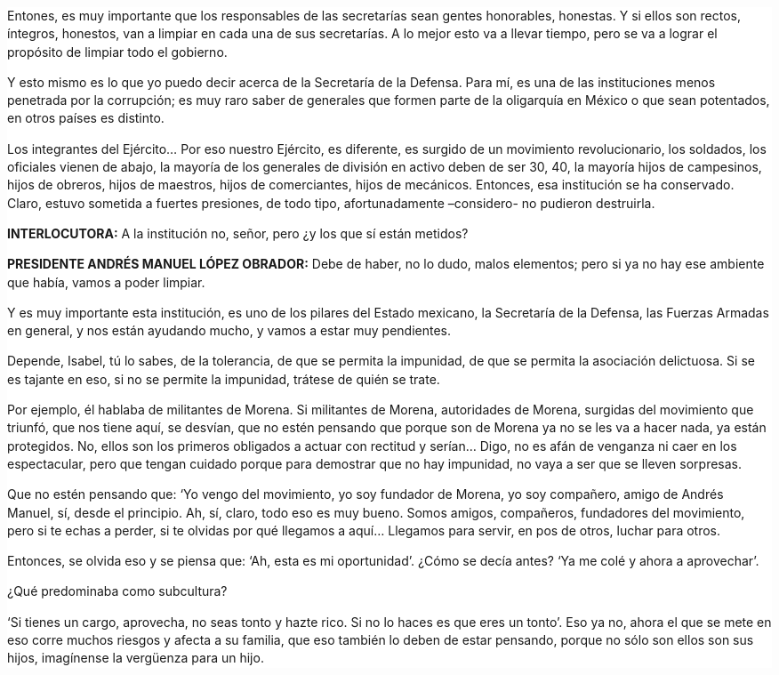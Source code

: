 Entones, es muy importante que los responsables de las secretarías sean gentes
honorables, honestas. Y si ellos son rectos, íntegros, honestos, van a limpiar
en cada una de sus secretarías. A lo mejor esto va a llevar tiempo, pero se va
a lograr el propósito de limpiar todo el gobierno.

Y esto mismo es lo que yo puedo decir acerca de la Secretaría de la Defensa.
Para mí, es una de las instituciones menos penetrada por la corrupción; es muy
raro saber de generales que formen parte de la oligarquía en México o que sean
potentados, en otros países es distinto.

Los integrantes del Ejército… Por eso nuestro Ejército, es diferente, es
surgido de un movimiento revolucionario, los soldados, los oficiales vienen de
abajo, la mayoría de los generales de división en activo deben de ser 30, 40,
la mayoría hijos de campesinos, hijos de obreros, hijos de maestros, hijos de
comerciantes, hijos de mecánicos. Entonces, esa institución se ha conservado.
Claro, estuvo sometida a fuertes presiones, de todo tipo, afortunadamente
–considero- no pudieron destruirla.

**INTERLOCUTORA:** A la institución no, señor, pero ¿y los que sí están
metidos?

**PRESIDENTE ANDRÉS MANUEL LÓPEZ OBRADOR:** Debe de haber, no lo dudo, malos
elementos; pero si ya no hay ese ambiente que había, vamos a poder limpiar.

Y es muy importante esta institución, es uno de los pilares del Estado
mexicano, la Secretaría de la Defensa, las Fuerzas Armadas en general, y nos
están ayudando mucho, y vamos a estar muy pendientes.

Depende, Isabel, tú lo sabes, de la tolerancia, de que se permita la
impunidad, de que se permita la asociación delictuosa. Si se es tajante en
eso, si no se permite la impunidad, trátese de quién se trate.

Por ejemplo, él hablaba de militantes de Morena. Si militantes de Morena,
autoridades de Morena, surgidas del movimiento que triunfó, que nos tiene
aquí, se desvían, que no estén pensando que porque son de Morena ya no se les
va a hacer nada, ya están protegidos. No, ellos son los primeros obligados a
actuar con rectitud y serían… Digo, no es afán de venganza ni caer en los
espectacular, pero que tengan cuidado porque para demostrar que no hay
impunidad, no vaya a ser que se lleven sorpresas.

Que no estén pensando que: ‘Yo vengo del movimiento, yo soy fundador de
Morena, yo soy compañero, amigo de Andrés Manuel, sí, desde el principio. Ah,
sí, claro, todo eso es muy bueno. Somos amigos, compañeros, fundadores del
movimiento, pero si te echas a perder, si te olvidas por qué llegamos a aquí…
Llegamos para servir, en pos de otros, luchar para otros.

Entonces, se olvida eso y se piensa que: ‘Ah, esta es mi oportunidad’. ¿Cómo
se decía antes? ‘Ya me colé y ahora a aprovechar’.

¿Qué predominaba como subcultura?

‘Si tienes un cargo, aprovecha, no seas tonto y hazte rico. Si no lo haces es
que eres un tonto’. Eso ya no, ahora el que se mete en eso corre muchos
riesgos y afecta a su familia, que eso también lo deben de estar pensando,
porque no sólo son ellos son sus hijos, imagínense la vergüenza para un hijo.
